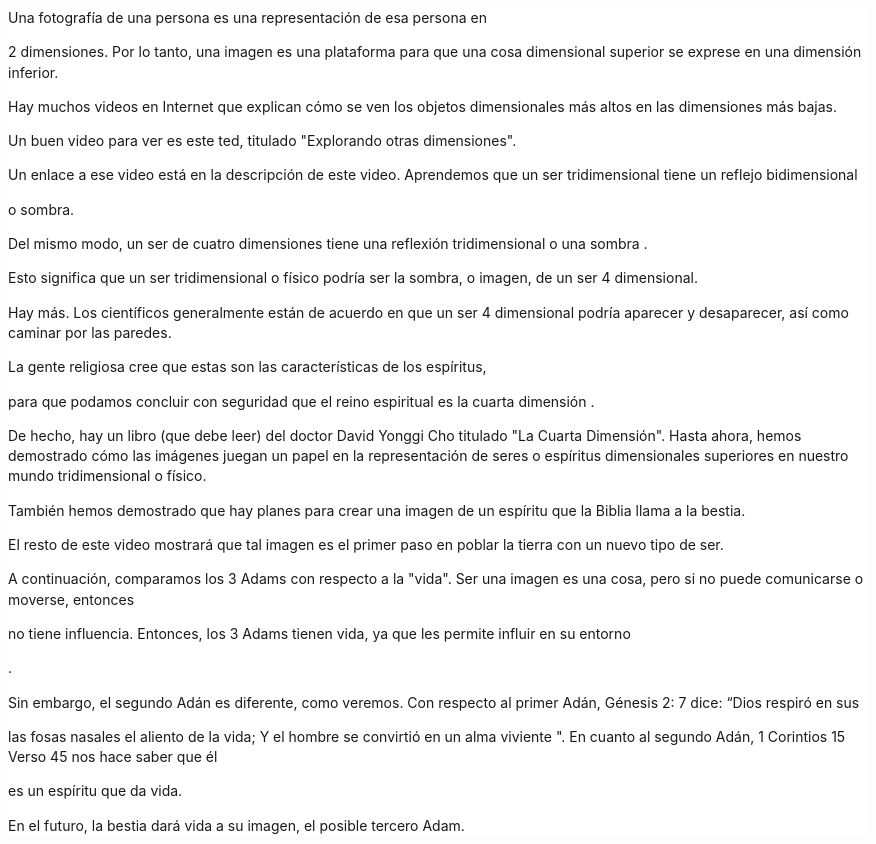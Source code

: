 Una fotografía de una persona es una representación de esa persona en

2 dimensiones.
Por lo tanto, una imagen es una plataforma para que una cosa dimensional superior se exprese en una dimensión inferior.

Hay muchos videos en Internet que explican cómo se ven los objetos dimensionales
más altos en las dimensiones más bajas.

Un buen video para ver es este ted, titulado "Explorando otras
dimensiones".

Un enlace a ese video está en la descripción de este video.
Aprendemos que un ser tridimensional tiene un reflejo bidimensional

o sombra.

Del mismo modo, un ser de cuatro dimensiones tiene una reflexión tridimensional o una sombra
.

Esto significa que un ser tridimensional o físico podría ser la sombra,
o imagen, de un ser 4 dimensional.

Hay más.
Los científicos generalmente están de acuerdo en que un ser 4 dimensional podría aparecer y desaparecer, así como caminar por las paredes.

La gente religiosa cree que estas son las características de los espíritus,

para que podamos concluir con seguridad que el reino espiritual es la cuarta dimensión
.

De hecho, hay un libro (que debe leer) del doctor David Yonggi
Cho titulado "La Cuarta Dimensión".
Hasta ahora, hemos demostrado cómo las imágenes juegan un papel en la representación de seres o espíritus dimensionales superiores en nuestro mundo tridimensional o físico.

También hemos demostrado que hay planes para crear una imagen de un espíritu
que la Biblia llama a la bestia.

El resto de este video mostrará que tal imagen es el primer paso en
poblar la tierra con un nuevo tipo de ser.

A continuación, comparamos los 3 Adams con respecto a la "vida".
Ser una imagen es una cosa, pero si no puede comunicarse o moverse, entonces

no tiene influencia.
Entonces, los 3 Adams tienen vida, ya que les permite influir en su entorno

.

Sin embargo, el segundo Adán es diferente, como veremos.
Con respecto al primer Adán, Génesis 2: 7 dice: “Dios respiró en sus

las fosas nasales el aliento de la vida; Y el hombre se convirtió en un alma viviente ".
En cuanto al segundo Adán, 1 Corintios 15 Verso 45 nos hace saber que él

es un espíritu que da vida.

En el futuro, la bestia dará vida a su imagen, el posible tercero
Adam.
